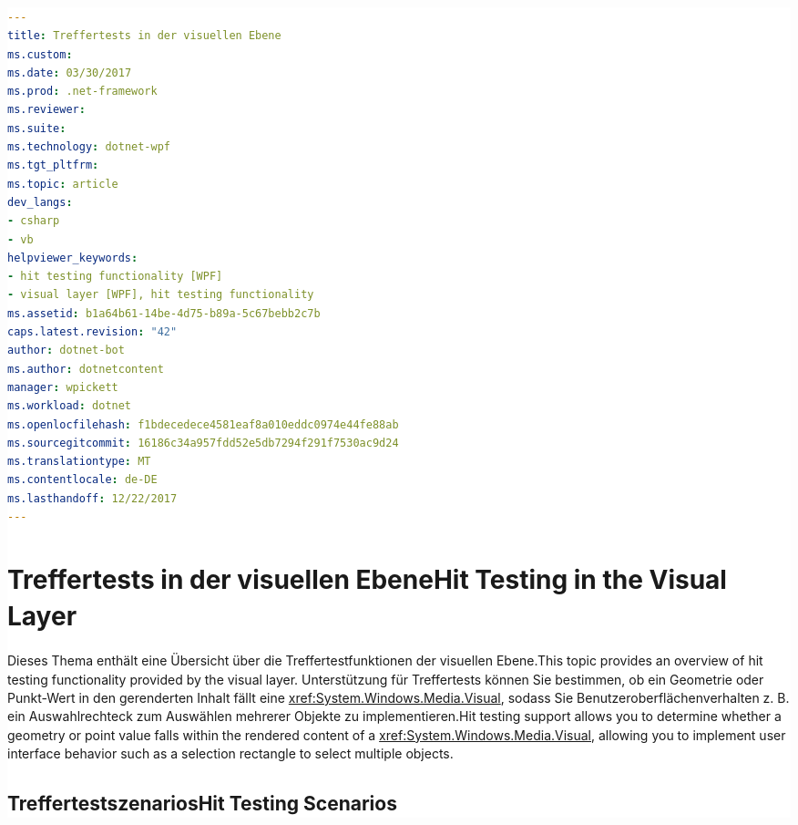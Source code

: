 ```yaml
---
title: Treffertests in der visuellen Ebene
ms.custom: 
ms.date: 03/30/2017
ms.prod: .net-framework
ms.reviewer: 
ms.suite: 
ms.technology: dotnet-wpf
ms.tgt_pltfrm: 
ms.topic: article
dev_langs:
- csharp
- vb
helpviewer_keywords:
- hit testing functionality [WPF]
- visual layer [WPF], hit testing functionality
ms.assetid: b1a64b61-14be-4d75-b89a-5c67bebb2c7b
caps.latest.revision: "42"
author: dotnet-bot
ms.author: dotnetcontent
manager: wpickett
ms.workload: dotnet
ms.openlocfilehash: f1bdecedece4581eaf8a010eddc0974e44fe88ab
ms.sourcegitcommit: 16186c34a957fdd52e5db7294f291f7530ac9d24
ms.translationtype: MT
ms.contentlocale: de-DE
ms.lasthandoff: 12/22/2017
---
```

# <a name="hit-testing-in-the-visual-layer"></a><span data-ttu-id="92219-102">Treffertests in der visuellen Ebene</span><span class="sxs-lookup"><span data-stu-id="92219-102">Hit Testing in the Visual Layer</span></span>
<span data-ttu-id="92219-103">Dieses Thema enthält eine Übersicht über die Treffertestfunktionen der visuellen Ebene.</span><span class="sxs-lookup"><span data-stu-id="92219-103">This topic provides an overview of hit testing functionality provided by the visual layer.</span></span> <span data-ttu-id="92219-104">Unterstützung für Treffertests können Sie bestimmen, ob ein Geometrie oder Punkt-Wert in den gerenderten Inhalt fällt eine <xref:System.Windows.Media.Visual>, sodass Sie Benutzeroberflächenverhalten z. B. ein Auswahlrechteck zum Auswählen mehrerer Objekte zu implementieren.</span><span class="sxs-lookup"><span data-stu-id="92219-104">Hit testing support allows you to determine whether a geometry or point value falls within the rendered content of a <xref:System.Windows.Media.Visual>, allowing you to implement user interface behavior such as a selection rectangle to select multiple objects.</span></span>  
  
 
  
<a name="hit_testing_scenarios"></a>   
## <a name="hit-testing-scenarios"></a><span data-ttu-id="92219-105">Treffertestszenarios</span><span class="sxs-lookup"><span data-stu-id="92219-105">Hit Testing Scenarios</span></span>  